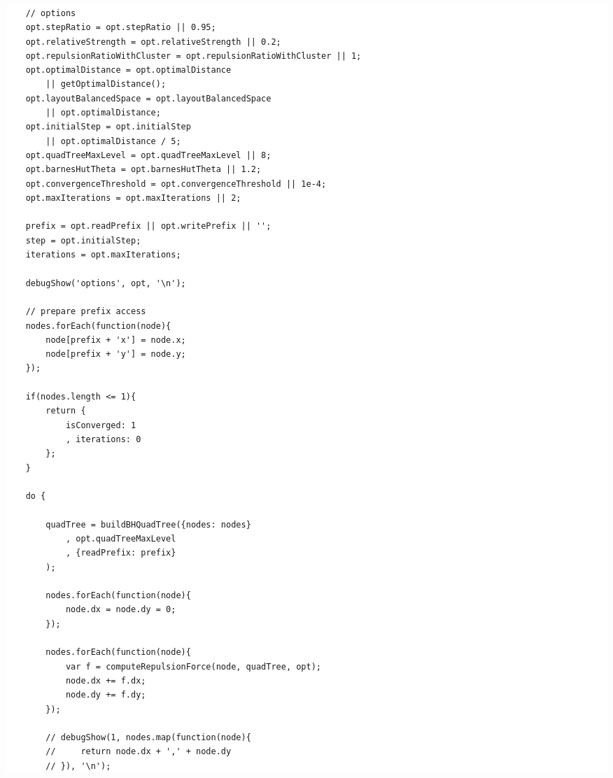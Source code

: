         // options
        opt.stepRatio = opt.stepRatio || 0.95;
        opt.relativeStrength = opt.relativeStrength || 0.2;
        opt.repulsionRatioWithCluster = opt.repulsionRatioWithCluster || 1;
        opt.optimalDistance = opt.optimalDistance 
            || getOptimalDistance();
        opt.layoutBalancedSpace = opt.layoutBalancedSpace
            || opt.optimalDistance;
        opt.initialStep = opt.initialStep 
            || opt.optimalDistance / 5; 
        opt.quadTreeMaxLevel = opt.quadTreeMaxLevel || 8;
        opt.barnesHutTheta = opt.barnesHutTheta || 1.2;
        opt.convergenceThreshold = opt.convergenceThreshold || 1e-4;
        opt.maxIterations = opt.maxIterations || 2;

        prefix = opt.readPrefix || opt.writePrefix || '';
        step = opt.initialStep;
        iterations = opt.maxIterations; 

        debugShow('options', opt, '\n');

        // prepare prefix access
        nodes.forEach(function(node){
            node[prefix + 'x'] = node.x;
            node[prefix + 'y'] = node.y;
        });

        if(nodes.length <= 1){
            return {
                isConverged: 1
                , iterations: 0
            };
        }

        do {

            quadTree = buildBHQuadTree({nodes: nodes}
                , opt.quadTreeMaxLevel
                , {readPrefix: prefix}
            );

            nodes.forEach(function(node){
                node.dx = node.dy = 0;
            });

            nodes.forEach(function(node){
                var f = computeRepulsionForce(node, quadTree, opt);
                node.dx += f.dx;
                node.dy += f.dy;
            });

            // debugShow(1, nodes.map(function(node){
            //     return node.dx + ',' + node.dy
            // }), '\n');
